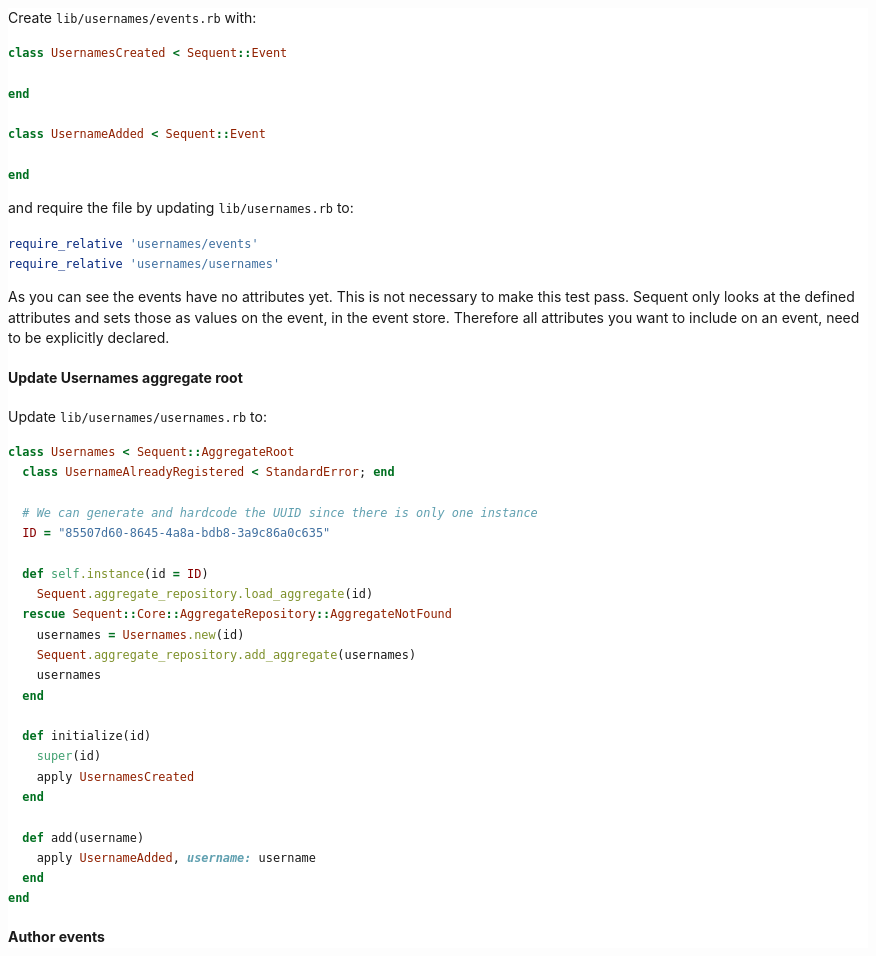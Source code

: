 Create `lib/usernames/events.rb` with:

```ruby
class UsernamesCreated < Sequent::Event

end

class UsernameAdded < Sequent::Event

end
```

and require the file by updating `lib/usernames.rb` to:
```ruby
require_relative 'usernames/events'
require_relative 'usernames/usernames'
```

As you can see the events have no attributes yet. This is not necessary to make this test pass. Sequent only looks at 
the defined attributes and sets those as values on the event, in the event store. Therefore all attributes you want to 
include on an event, need to be explicitly declared.

#### Update Usernames aggregate root
Update `lib/usernames/usernames.rb` to:

```ruby
class Usernames < Sequent::AggregateRoot
  class UsernameAlreadyRegistered < StandardError; end

  # We can generate and hardcode the UUID since there is only one instance
  ID = "85507d60-8645-4a8a-bdb8-3a9c86a0c635"

  def self.instance(id = ID)
    Sequent.aggregate_repository.load_aggregate(id)
  rescue Sequent::Core::AggregateRepository::AggregateNotFound
    usernames = Usernames.new(id)
    Sequent.aggregate_repository.add_aggregate(usernames)
    usernames
  end

  def initialize(id)
    super(id)
    apply UsernamesCreated
  end

  def add(username)
    apply UsernameAdded, username: username
  end
end
```

#### Author events

